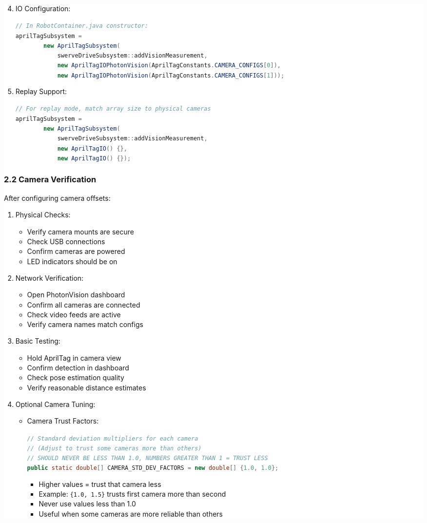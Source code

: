 4. IO Configuration:
    ```java
    // In RobotContainer.java constructor:
    aprilTagSubsystem =
            new AprilTagSubsystem(
                swerveDriveSubsystem::addVisionMeasurement,
                new AprilTagIOPhotonVision(AprilTagConstants.CAMERA_CONFIGS[0]),
                new AprilTagIOPhotonVision(AprilTagConstants.CAMERA_CONFIGS[1]));
    ```

5. Replay Support:
    ```java
    // For replay mode, match array size to physical cameras
    aprilTagSubsystem =
            new AprilTagSubsystem(
                swerveDriveSubsystem::addVisionMeasurement,
                new AprilTagIO() {},
                new AprilTagIO() {});
    ```

### 2.2 Camera Verification

After configuring camera offsets:

1. Physical Checks:
    - Verify camera mounts are secure
    - Check USB connections
    - Confirm cameras are powered
    - LED indicators should be on

2. Network Verification:
    - Open PhotonVision dashboard
    - Confirm all cameras are connected
    - Check video feeds are active
    - Verify camera names match configs

3. Basic Testing:
    - Hold AprilTag in camera view
    - Confirm detection in dashboard
    - Check pose estimation quality
    - Verify reasonable distance estimates

4. Optional Camera Tuning:
    - Camera Trust Factors:
        ```java
        // Standard deviation multipliers for each camera
        // (Adjust to trust some cameras more than others)
        // SHOULD NEVER BE LESS THAN 1.0, NUMBERS GREATER THAN 1 = TRUST LESS
        public static double[] CAMERA_STD_DEV_FACTORS = new double[] {1.0, 1.0};
        ```
        - Higher values = trust that camera less
        - Example: `{1.0, 1.5}` trusts first camera more than second
        - Never use values less than 1.0
        - Useful when some cameras are more reliable than others
